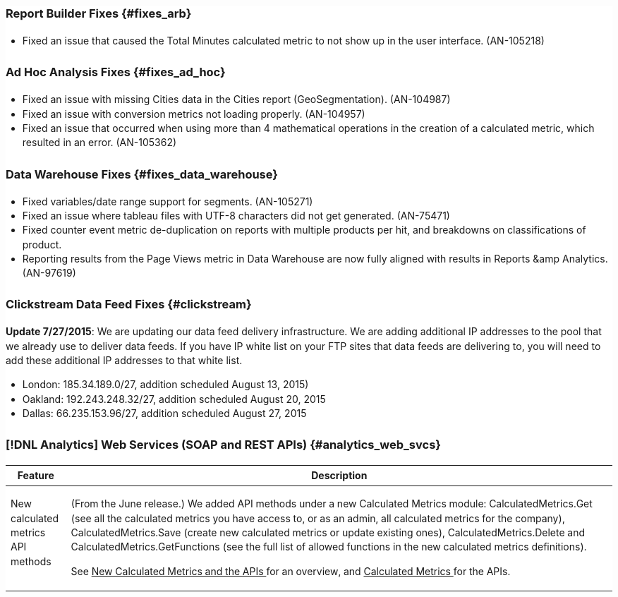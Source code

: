### Report Builder Fixes {#fixes_arb}

* Fixed an issue that caused the Total Minutes calculated metric to not show up in the user interface. (AN-105218)

### Ad Hoc Analysis Fixes {#fixes_ad_hoc}

* Fixed an issue with missing Cities data in the Cities report (GeoSegmentation). (AN-104987)
* Fixed an issue with conversion metrics not loading properly. (AN-104957)
* Fixed an issue that occurred when using more than 4 mathematical operations in the creation of a calculated metric, which resulted in an error. (AN-105362)

### Data Warehouse Fixes {#fixes_data_warehouse}

* Fixed variables/date range support for segments. (AN-105271)
* Fixed an issue where tableau files with UTF-8 characters did not get generated. (AN-75471)
* Fixed counter event metric de-duplication on reports with multiple products per hit, and breakdowns on classifications of product.
* Reporting results from the Page Views metric in Data Warehouse are now fully aligned with results in Reports &amp Analytics. (AN-97619)

### Clickstream Data Feed Fixes {#clickstream}

**Update 7/27/2015**: We are updating our data feed delivery infrastructure. We are adding additional IP addresses to the pool that we already use to deliver data feeds. If you have IP white list on your FTP sites that data feeds are delivering to, you will need to add these additional IP addresses to that white list. 

* London: 185.34.189.0/27, addition scheduled August 13, 2015)
* Oakland: 192.243.248.32/27, addition scheduled August 20, 2015
* Dallas: 66.235.153.96/27, addition scheduled August 27, 2015

### [!DNL Analytics] Web Services (SOAP and REST APIs) {#analytics_web_svcs}

<table id="table_64A874F04B18466FA5395ECE0C2C830D"> 
 <thead> 
  <tr> 
   <th colname="col1" class="entry"> Feature </th> 
   <th colname="col2" class="entry"> Description </th> 
  </tr> 
 </thead>
 <tbody> 
  <tr> 
   <td colname="col1"> <p>New calculated metrics API methods </p> </td> 
   <td colname="col2"> <p>(From the June release.) We added API methods under a new Calculated Metrics module: <span class="varname"> CalculatedMetrics.Get </span> (see all the calculated metrics you have access to, or as an admin, all calculated metrics for the company), <span class="varname"> CalculatedMetrics.Save </span> (create new calculated metrics or update existing ones), <span class="varname"> CalculatedMetrics.Delete </span> and <span class="varname"> CalculatedMetrics.GetFunctions </span> (see the full list of allowed functions in the new calculated metrics definitions). </p> <p>See <a href="https://marketing.adobe.com/developer/blog/new-calculated-metrics-and-the-apis" format="https" scope="external"> New Calculated Metrics and the APIs </a> for an overview, and <a href="https://marketing.adobe.com/developer/documentation/segments-1-4/calculated-metrics" format="https" scope="external"> Calculated Metrics </a> for the APIs. </p> </td> 
  </tr> 
 </tbody> 
</table>
